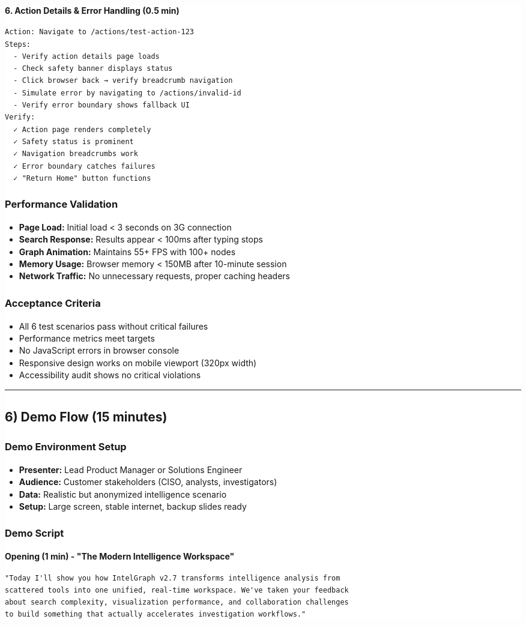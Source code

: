 **6. Action Details & Error Handling (0.5 min)**

```
Action: Navigate to /actions/test-action-123
Steps:
  - Verify action details page loads
  - Check safety banner displays status
  - Click browser back → verify breadcrumb navigation
  - Simulate error by navigating to /actions/invalid-id
  - Verify error boundary shows fallback UI
Verify:
  ✓ Action page renders completely
  ✓ Safety status is prominent
  ✓ Navigation breadcrumbs work
  ✓ Error boundary catches failures
  ✓ "Return Home" button functions
```

### Performance Validation

- **Page Load:** Initial load < 3 seconds on 3G connection
- **Search Response:** Results appear < 100ms after typing stops
- **Graph Animation:** Maintains 55+ FPS with 100+ nodes
- **Memory Usage:** Browser memory < 150MB after 10-minute session
- **Network Traffic:** No unnecessary requests, proper caching headers

### Acceptance Criteria

- All 6 test scenarios pass without critical failures
- Performance metrics meet targets
- No JavaScript errors in browser console
- Responsive design works on mobile viewport (320px width)
- Accessibility audit shows no critical violations

---

## 6) Demo Flow (15 minutes)

### Demo Environment Setup

- **Presenter:** Lead Product Manager or Solutions Engineer
- **Audience:** Customer stakeholders (CISO, analysts, investigators)
- **Data:** Realistic but anonymized intelligence scenario
- **Setup:** Large screen, stable internet, backup slides ready

### Demo Script

**Opening (1 min) - "The Modern Intelligence Workspace"**

```
"Today I'll show you how IntelGraph v2.7 transforms intelligence analysis from
scattered tools into one unified, real-time workspace. We've taken your feedback
about search complexity, visualization performance, and collaboration challenges
to build something that actually accelerates investigation workflows."
```
